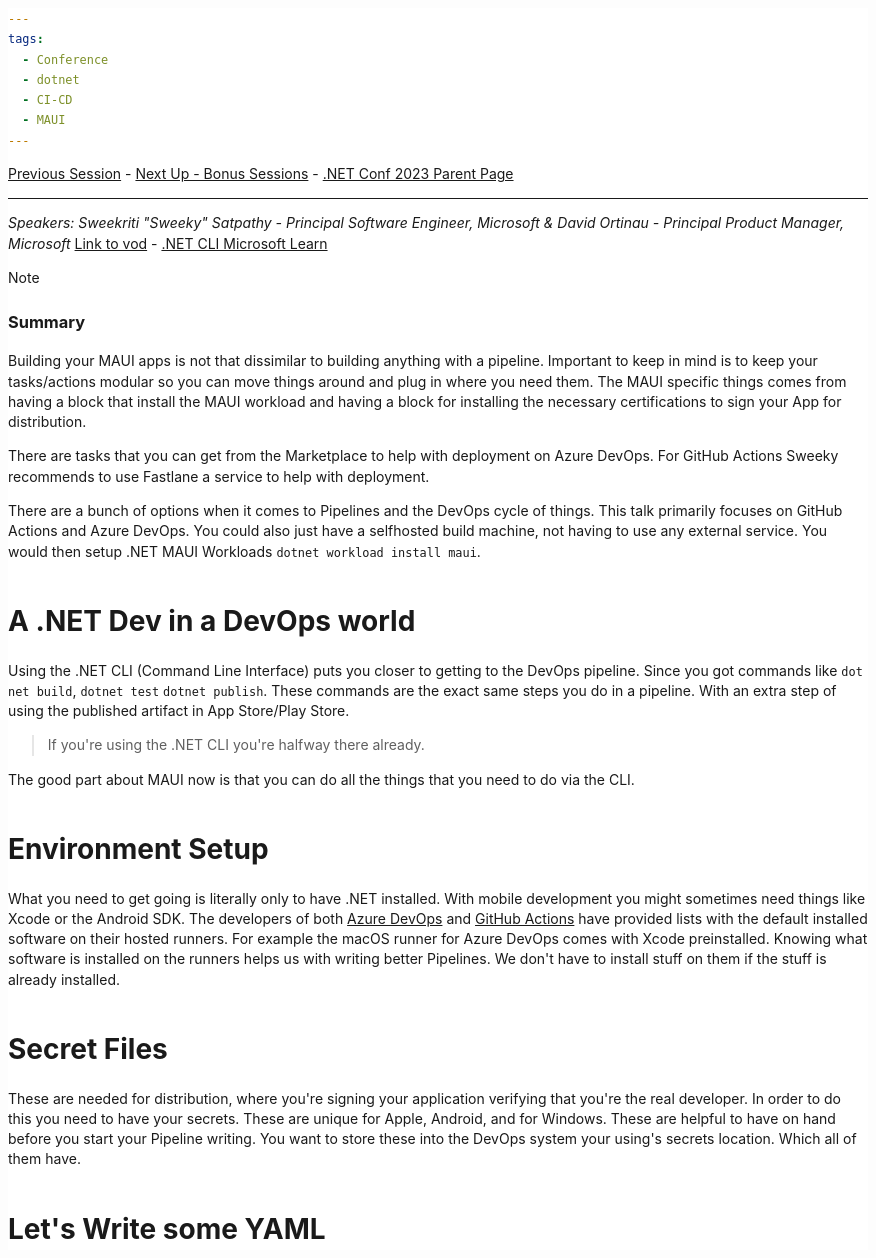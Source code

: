 ```yaml
---
tags:
  - Conference
  - dotnet
  - CI-CD
  - MAUI
---
```

[Previous Session](Clean%20Architecture%20with%20ASP.NET%20Core%208.md) - [Next Up - Bonus Sessions](../Day%20Bonus/AI%20and%20.NET%20with%20Semantic%20Kernel.md) - [.NET Conf 2023 Parent Page](../README.md)

---
_Speakers: 
Sweekriti "Sweeky" Satpathy - Principal Software Engineer, Microsoft
& David Ortinau - Principal Product Manager, Microsoft_
[Link to vod](https://youtu.be/PattkMhmnzE) - [.NET CLI Microsoft Learn](https://learn.microsoft.com/en-us/dotnet/core/tools/)

>[!note]
>### Summary
>Building your MAUI apps is not that dissimilar to building anything with a pipeline. Important to keep in mind is to keep your tasks/actions modular so you can move things around and plug in where you need them. The MAUI specific things comes from having a block that install the MAUI workload and having a block for installing the necessary certifications to sign your App for distribution.
>
>There are tasks that you can get from the Marketplace to help with deployment on Azure DevOps. For GitHub Actions Sweeky recommends to use Fastlane a service to help with deployment.

There are a bunch of options when it comes to Pipelines and the DevOps cycle of things. This talk primarily focuses on GitHub Actions and Azure DevOps. You could also just have a selfhosted build machine, not having to use any external service. You would then setup .NET MAUI Workloads `dotnet workload install maui`.
# A .NET Dev in a DevOps world
Using the .NET CLI (Command Line Interface) puts you closer to getting to the DevOps pipeline. Since you got commands like `dotnet build`, `dotnet test` `dotnet publish`. These commands are the exact same steps you do in a pipeline. With an extra step of using the published artifact in App Store/Play Store.

> If you're using the .NET CLI you're halfway there already.

The good part about MAUI now is that you can do all the things that you need to do via the CLI.
# Environment Setup
What you need to get going is literally only to have .NET installed. With mobile development you might sometimes need things like Xcode or the Android SDK. The developers of both [Azure DevOps](https://learn.microsoft.com/en-us/azure/devops/pipelines/agents/hosted?view=azure-devops&tabs=yaml#software) and [GitHub Actions](https://docs.github.com/en/actions/using-github-hosted-runners/about-github-hosted-runners/about-github-hosted-runners#supported-software) have provided lists with the default installed software on their hosted runners. For example the macOS runner for Azure DevOps comes with Xcode preinstalled. Knowing what software is installed on the runners helps us with writing better Pipelines. We don't have to install stuff on them if the stuff is already installed. 
# Secret Files
These are needed for distribution, where you're signing your application verifying that you're the real developer. In order to do this you need to have your secrets. These are unique for Apple, Android, and for Windows. These are helpful to have on hand before you start your Pipeline writing. You want to store these into the DevOps system your using's secrets location. Which all of them have. 
# Let's Write some YAML